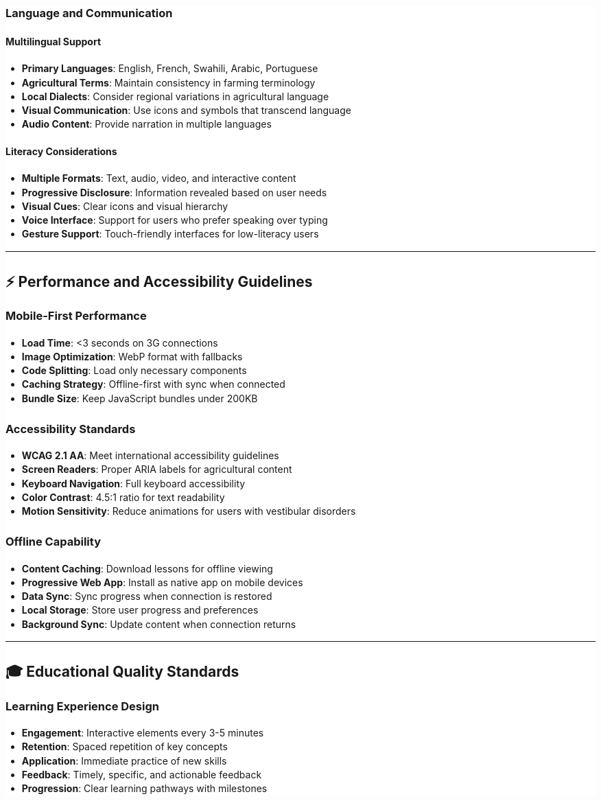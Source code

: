 ### Language and Communication

#### Multilingual Support
- **Primary Languages**: English, French, Swahili, Arabic, Portuguese
- **Agricultural Terms**: Maintain consistency in farming terminology
- **Local Dialects**: Consider regional variations in agricultural language
- **Visual Communication**: Use icons and symbols that transcend language
- **Audio Content**: Provide narration in multiple languages

#### Literacy Considerations
- **Multiple Formats**: Text, audio, video, and interactive content
- **Progressive Disclosure**: Information revealed based on user needs
- **Visual Cues**: Clear icons and visual hierarchy
- **Voice Interface**: Support for users who prefer speaking over typing
- **Gesture Support**: Touch-friendly interfaces for low-literacy users

---

## ⚡ Performance and Accessibility Guidelines

### Mobile-First Performance
- **Load Time**: <3 seconds on 3G connections
- **Image Optimization**: WebP format with fallbacks
- **Code Splitting**: Load only necessary components
- **Caching Strategy**: Offline-first with sync when connected
- **Bundle Size**: Keep JavaScript bundles under 200KB

### Accessibility Standards
- **WCAG 2.1 AA**: Meet international accessibility guidelines
- **Screen Readers**: Proper ARIA labels for agricultural content
- **Keyboard Navigation**: Full keyboard accessibility
- **Color Contrast**: 4.5:1 ratio for text readability
- **Motion Sensitivity**: Reduce animations for users with vestibular disorders

### Offline Capability
- **Content Caching**: Download lessons for offline viewing
- **Progressive Web App**: Install as native app on mobile devices
- **Data Sync**: Sync progress when connection is restored
- **Local Storage**: Store user progress and preferences
- **Background Sync**: Update content when connection returns

---

## 🎓 Educational Quality Standards

### Learning Experience Design
- **Engagement**: Interactive elements every 3-5 minutes
- **Retention**: Spaced repetition of key concepts
- **Application**: Immediate practice of new skills
- **Feedback**: Timely, specific, and actionable feedback
- **Progression**: Clear learning pathways with milestones
